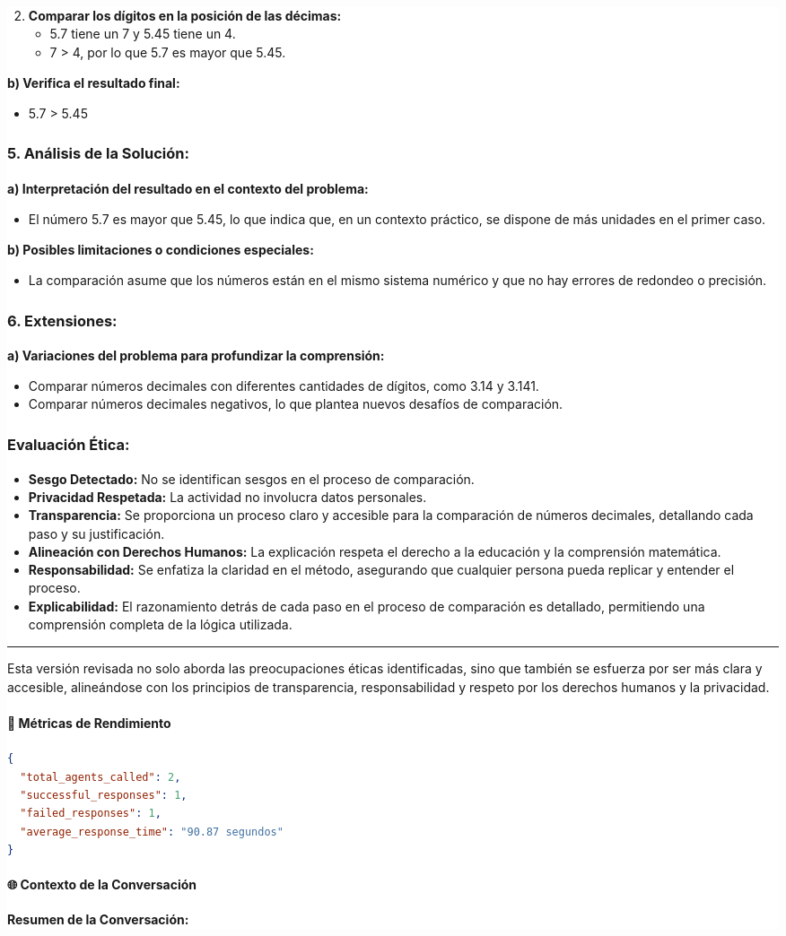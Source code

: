 2. **Comparar los dígitos en la posición de las décimas:**
   - 5.7 tiene un 7 y 5.45 tiene un 4.
   - 7 > 4, por lo que 5.7 es mayor que 5.45.

**b) Verifica el resultado final:**
- 5.7 > 5.45

### 5. Análisis de la Solución:
**a) Interpretación del resultado en el contexto del problema:**
- El número 5.7 es mayor que 5.45, lo que indica que, en un contexto práctico, se dispone de más unidades en el primer caso.

**b) Posibles limitaciones o condiciones especiales:**
- La comparación asume que los números están en el mismo sistema numérico y que no hay errores de redondeo o precisión.

### 6. Extensiones:
**a) Variaciones del problema para profundizar la comprensión:**
- Comparar números decimales con diferentes cantidades de dígitos, como 3.14 y 3.141.
- Comparar números decimales negativos, lo que plantea nuevos desafíos de comparación.

### Evaluación Ética:
- **Sesgo Detectado:** No se identifican sesgos en el proceso de comparación.
- **Privacidad Respetada:** La actividad no involucra datos personales.
- **Transparencia:** Se proporciona un proceso claro y accesible para la comparación de números decimales, detallando cada paso y su justificación.
- **Alineación con Derechos Humanos:** La explicación respeta el derecho a la educación y la comprensión matemática.
- **Responsabilidad:** Se enfatiza la claridad en el método, asegurando que cualquier persona pueda replicar y entender el proceso.
- **Explicabilidad:** El razonamiento detrás de cada paso en el proceso de comparación es detallado, permitiendo una comprensión completa de la lógica utilizada.

---

Esta versión revisada no solo aborda las preocupaciones éticas identificadas, sino que también se esfuerza por ser más clara y accesible, alineándose con los principios de transparencia, responsabilidad y respeto por los derechos humanos y la privacidad.

#### 📝 Métricas de Rendimiento

```json
{
  "total_agents_called": 2,
  "successful_responses": 1,
  "failed_responses": 1,
  "average_response_time": "90.87 segundos"
}
```

#### 🌐 Contexto de la Conversación

**Resumen de la Conversación:**
